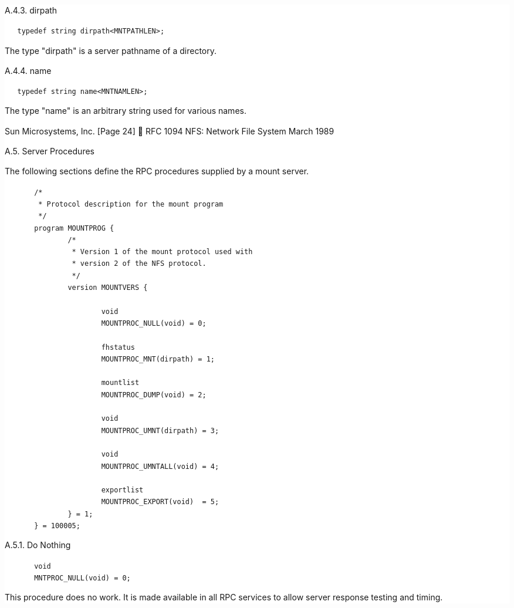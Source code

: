 A.4.3.  dirpath

       typedef string dirpath<MNTPATHLEN>;

   The type "dirpath" is a server pathname of a directory.

A.4.4.  name

       typedef string name<MNTNAMLEN>;

   The type "name" is an arbitrary string used for various names.



Sun Microsystems, Inc.                                         [Page 24]

RFC 1094                NFS: Network File System              March 1989


A.5.  Server Procedures

   The following sections define the RPC procedures supplied by a mount
   server.

           /*
            * Protocol description for the mount program
            */
           program MOUNTPROG {
                   /*
                    * Version 1 of the mount protocol used with
                    * version 2 of the NFS protocol.
                    */
                   version MOUNTVERS {

                           void
                           MOUNTPROC_NULL(void) = 0;

                           fhstatus
                           MOUNTPROC_MNT(dirpath) = 1;

                           mountlist
                           MOUNTPROC_DUMP(void) = 2;

                           void
                           MOUNTPROC_UMNT(dirpath) = 3;

                           void
                           MOUNTPROC_UMNTALL(void) = 4;

                           exportlist
                           MOUNTPROC_EXPORT(void)  = 5;
                   } = 1;
           } = 100005;

A.5.1.  Do Nothing

           void
           MNTPROC_NULL(void) = 0;

   This procedure does no work.  It is made available in all RPC
   services to allow server response testing and timing.
